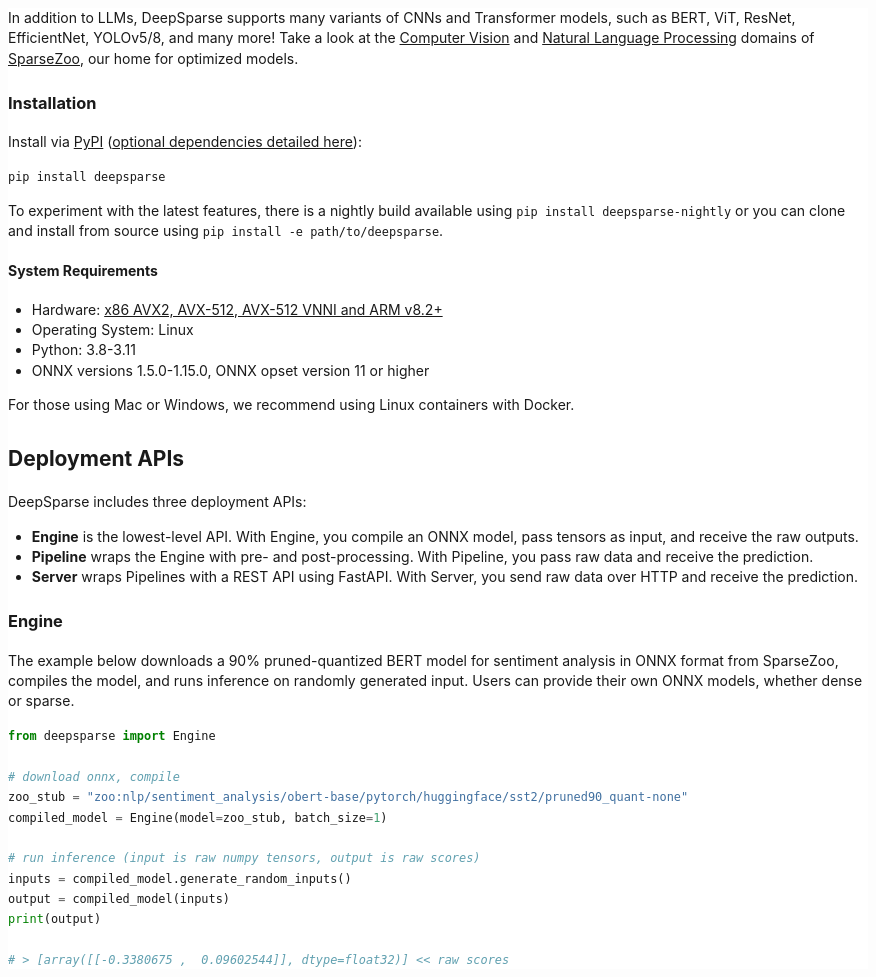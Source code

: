 In addition to LLMs, DeepSparse supports many variants of CNNs and Transformer models, such as BERT, ViT, ResNet, EfficientNet, YOLOv5/8, and many more! Take a look at the [Computer Vision](https://sparsezoo.neuralmagic.com/?modelSet=computer_vision) and [Natural Language Processing](https://sparsezoo.neuralmagic.com/?modelSet=natural_language_processing) domains of [SparseZoo](https://sparsezoo.neuralmagic.com/), our home for optimized models.

### Installation

Install via [PyPI](https://pypi.org/project/deepsparse/) ([optional dependencies detailed here](https://github.com/neuralmagic/deepsparse/tree/main/docs/user-guide/installation.md)):

```bash
pip install deepsparse 
```

To experiment with the latest features, there is a nightly build available using `pip install deepsparse-nightly` or you can clone and install from source using `pip install -e path/to/deepsparse`.

#### System Requirements
- Hardware: [x86 AVX2, AVX-512, AVX-512 VNNI and ARM v8.2+](https://github.com/neuralmagic/deepsparse/tree/main/docs/user-guide/hardware-support.md)
- Operating System: Linux
- Python: 3.8-3.11
- ONNX versions 1.5.0-1.15.0, ONNX opset version 11 or higher

For those using Mac or Windows, we recommend using Linux containers with Docker.

## Deployment APIs

DeepSparse includes three deployment APIs:

- **Engine** is the lowest-level API. With Engine, you compile an ONNX model, pass tensors as input, and receive the raw outputs.
- **Pipeline** wraps the Engine with pre- and post-processing. With Pipeline, you pass raw data and receive the prediction.
- **Server** wraps Pipelines with a REST API using FastAPI. With Server, you send raw data over HTTP and receive the prediction.

### Engine

The example below downloads a 90% pruned-quantized BERT model for sentiment analysis in ONNX format from SparseZoo, compiles the model, and runs inference on randomly generated input. Users can provide their own ONNX models, whether dense or sparse.

```python
from deepsparse import Engine

# download onnx, compile
zoo_stub = "zoo:nlp/sentiment_analysis/obert-base/pytorch/huggingface/sst2/pruned90_quant-none"
compiled_model = Engine(model=zoo_stub, batch_size=1)

# run inference (input is raw numpy tensors, output is raw scores)
inputs = compiled_model.generate_random_inputs()
output = compiled_model(inputs)
print(output)

# > [array([[-0.3380675 ,  0.09602544]], dtype=float32)] << raw scores
```
